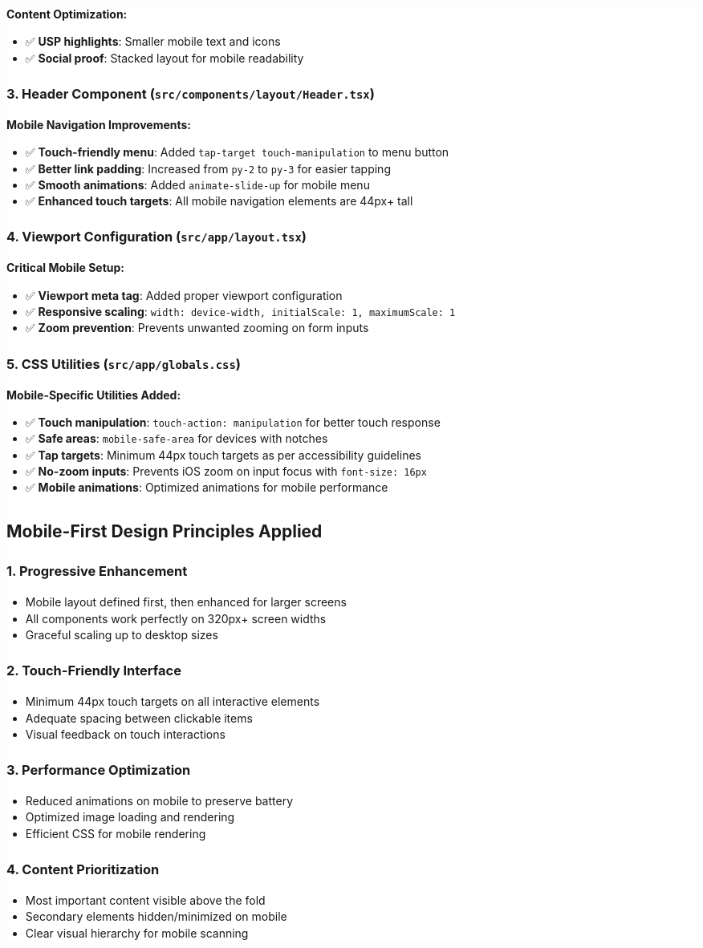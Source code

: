 **Content Optimization:**
- ✅ **USP highlights**: Smaller mobile text and icons
- ✅ **Social proof**: Stacked layout for mobile readability

### 3. Header Component (`src/components/layout/Header.tsx`)

**Mobile Navigation Improvements:**
- ✅ **Touch-friendly menu**: Added `tap-target touch-manipulation` to menu button
- ✅ **Better link padding**: Increased from `py-2` to `py-3` for easier tapping
- ✅ **Smooth animations**: Added `animate-slide-up` for mobile menu
- ✅ **Enhanced touch targets**: All mobile navigation elements are 44px+ tall

### 4. Viewport Configuration (`src/app/layout.tsx`)

**Critical Mobile Setup:**
- ✅ **Viewport meta tag**: Added proper viewport configuration
- ✅ **Responsive scaling**: `width: device-width, initialScale: 1, maximumScale: 1`
- ✅ **Zoom prevention**: Prevents unwanted zooming on form inputs

### 5. CSS Utilities (`src/app/globals.css`)

**Mobile-Specific Utilities Added:**
- ✅ **Touch manipulation**: `touch-action: manipulation` for better touch response
- ✅ **Safe areas**: `mobile-safe-area` for devices with notches
- ✅ **Tap targets**: Minimum 44px touch targets as per accessibility guidelines
- ✅ **No-zoom inputs**: Prevents iOS zoom on input focus with `font-size: 16px`
- ✅ **Mobile animations**: Optimized animations for mobile performance

## Mobile-First Design Principles Applied

### 1. **Progressive Enhancement**
- Mobile layout defined first, then enhanced for larger screens
- All components work perfectly on 320px+ screen widths
- Graceful scaling up to desktop sizes

### 2. **Touch-Friendly Interface**
- Minimum 44px touch targets on all interactive elements
- Adequate spacing between clickable items
- Visual feedback on touch interactions

### 3. **Performance Optimization**
- Reduced animations on mobile to preserve battery
- Optimized image loading and rendering
- Efficient CSS for mobile rendering

### 4. **Content Prioritization**
- Most important content visible above the fold
- Secondary elements hidden/minimized on mobile
- Clear visual hierarchy for mobile scanning
